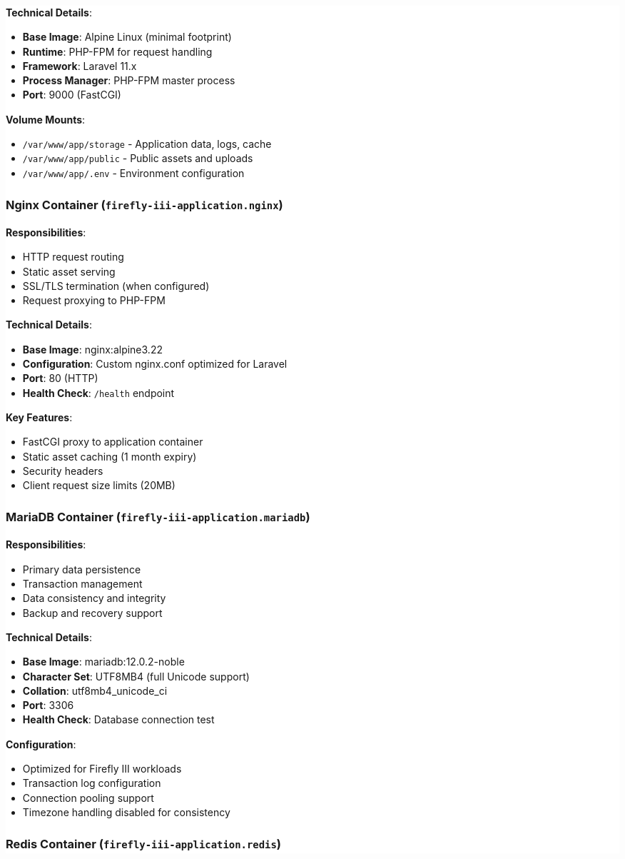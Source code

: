 **Technical Details**:
- **Base Image**: Alpine Linux (minimal footprint)
- **Runtime**: PHP-FPM for request handling
- **Framework**: Laravel 11.x
- **Process Manager**: PHP-FPM master process
- **Port**: 9000 (FastCGI)

**Volume Mounts**:
- `/var/www/app/storage` - Application data, logs, cache
- `/var/www/app/public` - Public assets and uploads
- `/var/www/app/.env` - Environment configuration

### Nginx Container (`firefly-iii-application.nginx`)

**Responsibilities**:
- HTTP request routing
- Static asset serving
- SSL/TLS termination (when configured)
- Request proxying to PHP-FPM

**Technical Details**:
- **Base Image**: nginx:alpine3.22
- **Configuration**: Custom nginx.conf optimized for Laravel
- **Port**: 80 (HTTP)
- **Health Check**: `/health` endpoint

**Key Features**:
- FastCGI proxy to application container
- Static asset caching (1 month expiry)
- Security headers
- Client request size limits (20MB)

### MariaDB Container (`firefly-iii-application.mariadb`)

**Responsibilities**:
- Primary data persistence
- Transaction management
- Data consistency and integrity
- Backup and recovery support

**Technical Details**:
- **Base Image**: mariadb:12.0.2-noble
- **Character Set**: UTF8MB4 (full Unicode support)
- **Collation**: utf8mb4_unicode_ci
- **Port**: 3306
- **Health Check**: Database connection test

**Configuration**:
- Optimized for Firefly III workloads
- Transaction log configuration
- Connection pooling support
- Timezone handling disabled for consistency

### Redis Container (`firefly-iii-application.redis`)
